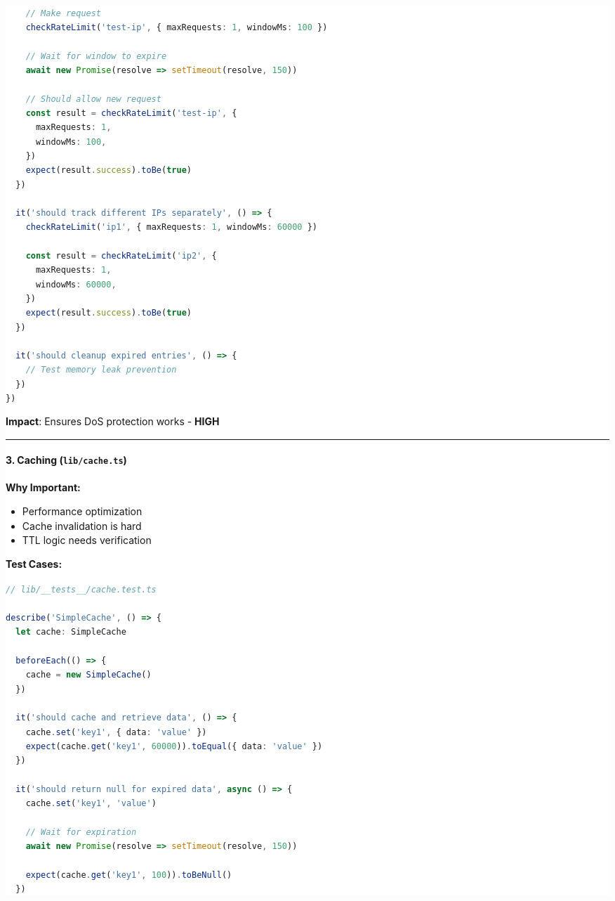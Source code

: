 ```typescript
    // Make request
    checkRateLimit('test-ip', { maxRequests: 1, windowMs: 100 })

    // Wait for window to expire
    await new Promise(resolve => setTimeout(resolve, 150))

    // Should allow new request
    const result = checkRateLimit('test-ip', {
      maxRequests: 1,
      windowMs: 100,
    })
    expect(result.success).toBe(true)
  })

  it('should track different IPs separately', () => {
    checkRateLimit('ip1', { maxRequests: 1, windowMs: 60000 })

    const result = checkRateLimit('ip2', {
      maxRequests: 1,
      windowMs: 60000,
    })
    expect(result.success).toBe(true)
  })

  it('should cleanup expired entries', () => {
    // Test memory leak prevention
  })
})
```

**Impact**: Ensures DoS protection works - **HIGH**

---

#### 3. Caching (`lib/cache.ts`)

**Why Important:**
- Performance optimization
- Cache invalidation is hard
- TTL logic needs verification

**Test Cases:**
```typescript
// lib/__tests__/cache.test.ts

describe('SimpleCache', () => {
  let cache: SimpleCache

  beforeEach(() => {
    cache = new SimpleCache()
  })

  it('should cache and retrieve data', () => {
    cache.set('key1', { data: 'value' })
    expect(cache.get('key1', 60000)).toEqual({ data: 'value' })
  })

  it('should return null for expired data', async () => {
    cache.set('key1', 'value')

    // Wait for expiration
    await new Promise(resolve => setTimeout(resolve, 150))

    expect(cache.get('key1', 100)).toBeNull()
  })
```